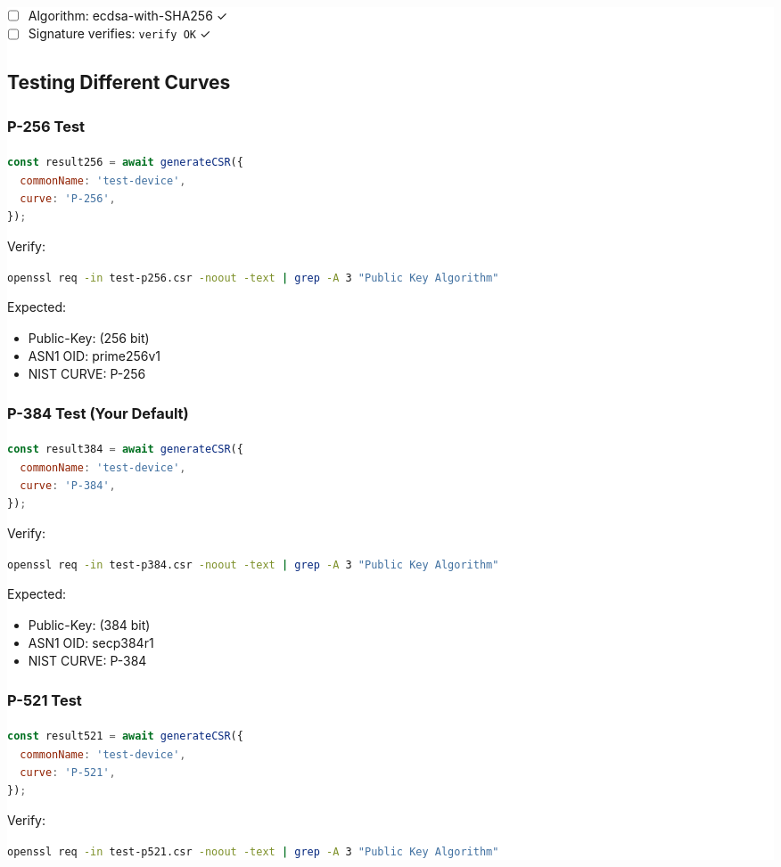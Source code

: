   - [ ] Algorithm: ecdsa-with-SHA256 ✓
  - [ ] Signature verifies: `verify OK` ✓

## Testing Different Curves

### P-256 Test

```javascript
const result256 = await generateCSR({
  commonName: 'test-device',
  curve: 'P-256',
});
```

Verify:
```bash
openssl req -in test-p256.csr -noout -text | grep -A 3 "Public Key Algorithm"
```

Expected: 
- Public-Key: (256 bit)
- ASN1 OID: prime256v1
- NIST CURVE: P-256

### P-384 Test (Your Default)

```javascript
const result384 = await generateCSR({
  commonName: 'test-device',
  curve: 'P-384',
});
```

Verify:
```bash
openssl req -in test-p384.csr -noout -text | grep -A 3 "Public Key Algorithm"
```

Expected:
- Public-Key: (384 bit)
- ASN1 OID: secp384r1
- NIST CURVE: P-384

### P-521 Test

```javascript
const result521 = await generateCSR({
  commonName: 'test-device',
  curve: 'P-521',
});
```

Verify:
```bash
openssl req -in test-p521.csr -noout -text | grep -A 3 "Public Key Algorithm"
```
